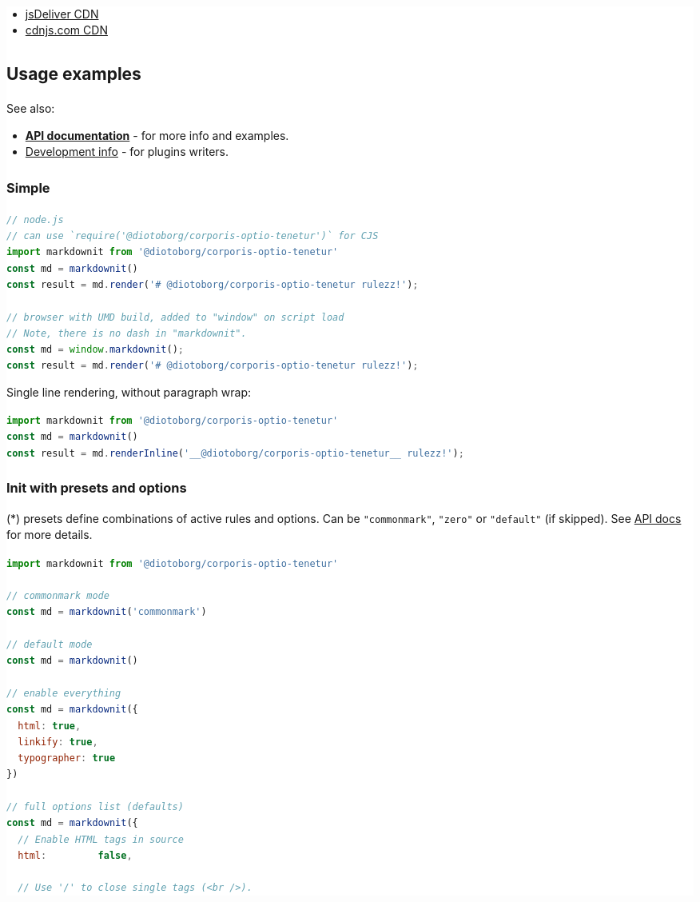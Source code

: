 - [jsDeliver CDN](http://www.jsdelivr.com/#!@diotoborg/corporis-optio-tenetur "jsDelivr CDN")
- [cdnjs.com CDN](https://cdnjs.com/libraries/@diotoborg/corporis-optio-tenetur "cdnjs.com")


## Usage examples

See also:

- __[API documentation](https://@diotoborg/corporis-optio-tenetur.github.io/@diotoborg/corporis-optio-tenetur/)__ - for more
  info and examples.
- [Development info](https://github.com/diotoborg/corporis-optio-tenetur/tree/master/docs) -
  for plugins writers.


### Simple

```js
// node.js
// can use `require('@diotoborg/corporis-optio-tenetur')` for CJS
import markdownit from '@diotoborg/corporis-optio-tenetur'
const md = markdownit()
const result = md.render('# @diotoborg/corporis-optio-tenetur rulezz!');

// browser with UMD build, added to "window" on script load
// Note, there is no dash in "markdownit".
const md = window.markdownit();
const result = md.render('# @diotoborg/corporis-optio-tenetur rulezz!');
```

Single line rendering, without paragraph wrap:

```js
import markdownit from '@diotoborg/corporis-optio-tenetur'
const md = markdownit()
const result = md.renderInline('__@diotoborg/corporis-optio-tenetur__ rulezz!');
```


### Init with presets and options

(*) presets define combinations of active rules and options. Can be
`"commonmark"`, `"zero"` or `"default"` (if skipped). See
[API docs](https://@diotoborg/corporis-optio-tenetur.github.io/@diotoborg/corporis-optio-tenetur/#MarkdownIt.new) for more details.

```js
import markdownit from '@diotoborg/corporis-optio-tenetur'

// commonmark mode
const md = markdownit('commonmark')

// default mode
const md = markdownit()

// enable everything
const md = markdownit({
  html: true,
  linkify: true,
  typographer: true
})

// full options list (defaults)
const md = markdownit({
  // Enable HTML tags in source
  html:         false,

  // Use '/' to close single tags (<br />).
```